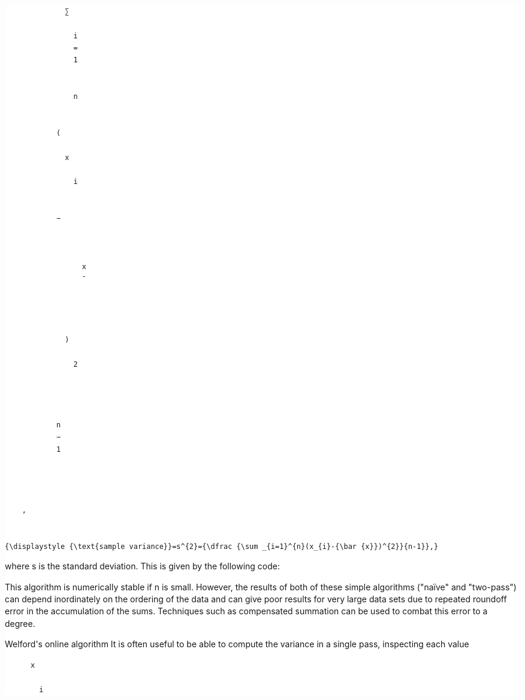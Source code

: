               
                
                  ∑
                  
                    i
                    =
                    1
                  
                  
                    n
                  
                
                (
                
                  x
                  
                    i
                  
                
                −
                
                  
                    
                      x
                      ¯
                    
                  
                
                
                  )
                  
                    2
                  
                
              
              
                n
                −
                1
              
            
          
        
        ,
      
    
    {\displaystyle {\text{sample variance}}=s^{2}={\dfrac {\sum _{i=1}^{n}(x_{i}-{\bar {x}})^{2}}{n-1}},}
  

where s is the standard deviation.  This is given by the following code:

This algorithm is numerically stable if n is small. However, the results of both of these simple algorithms ("naïve" and "two-pass") can depend inordinately on the ordering of the data and can give poor results for very large data sets due to repeated roundoff error in the accumulation of the sums. Techniques such as compensated summation can be used to combat this error to a degree.

Welford's online algorithm
It is often useful to be able to compute the variance in a single pass, inspecting each value 
  
    
      
        
          x
          
            i
          
        
      
    